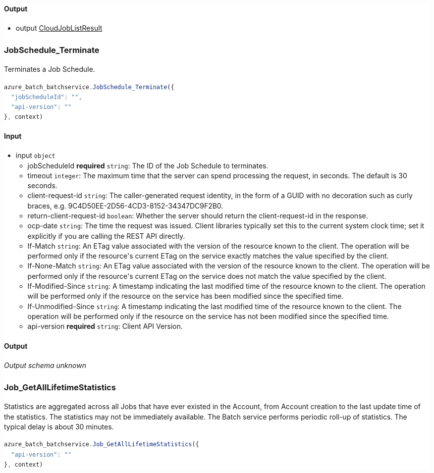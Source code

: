 #### Output
* output [CloudJobListResult](#cloudjoblistresult)

### JobSchedule_Terminate
Terminates a Job Schedule.


```js
azure_batch_batchservice.JobSchedule_Terminate({
  "jobScheduleId": "",
  "api-version": ""
}, context)
```

#### Input
* input `object`
  * jobScheduleId **required** `string`: The ID of the Job Schedule to terminates.
  * timeout `integer`: The maximum time that the server can spend processing the request, in seconds. The default is 30 seconds.
  * client-request-id `string`: The caller-generated request identity, in the form of a GUID with no decoration such as curly braces, e.g. 9C4D50EE-2D56-4CD3-8152-34347DC9F2B0.
  * return-client-request-id `boolean`: Whether the server should return the client-request-id in the response.
  * ocp-date `string`: The time the request was issued. Client libraries typically set this to the current system clock time; set it explicitly if you are calling the REST API directly.
  * If-Match `string`: An ETag value associated with the version of the resource known to the client. The operation will be performed only if the resource's current ETag on the service exactly matches the value specified by the client.
  * If-None-Match `string`: An ETag value associated with the version of the resource known to the client. The operation will be performed only if the resource's current ETag on the service does not match the value specified by the client.
  * If-Modified-Since `string`: A timestamp indicating the last modified time of the resource known to the client. The operation will be performed only if the resource on the service has been modified since the specified time.
  * If-Unmodified-Since `string`: A timestamp indicating the last modified time of the resource known to the client. The operation will be performed only if the resource on the service has not been modified since the specified time.
  * api-version **required** `string`: Client API Version.

#### Output
*Output schema unknown*

### Job_GetAllLifetimeStatistics
Statistics are aggregated across all Jobs that have ever existed in the Account, from Account creation to the last update time of the statistics. The statistics may not be immediately available. The Batch service performs periodic roll-up of statistics. The typical delay is about 30 minutes.


```js
azure_batch_batchservice.Job_GetAllLifetimeStatistics({
  "api-version": ""
}, context)
```
